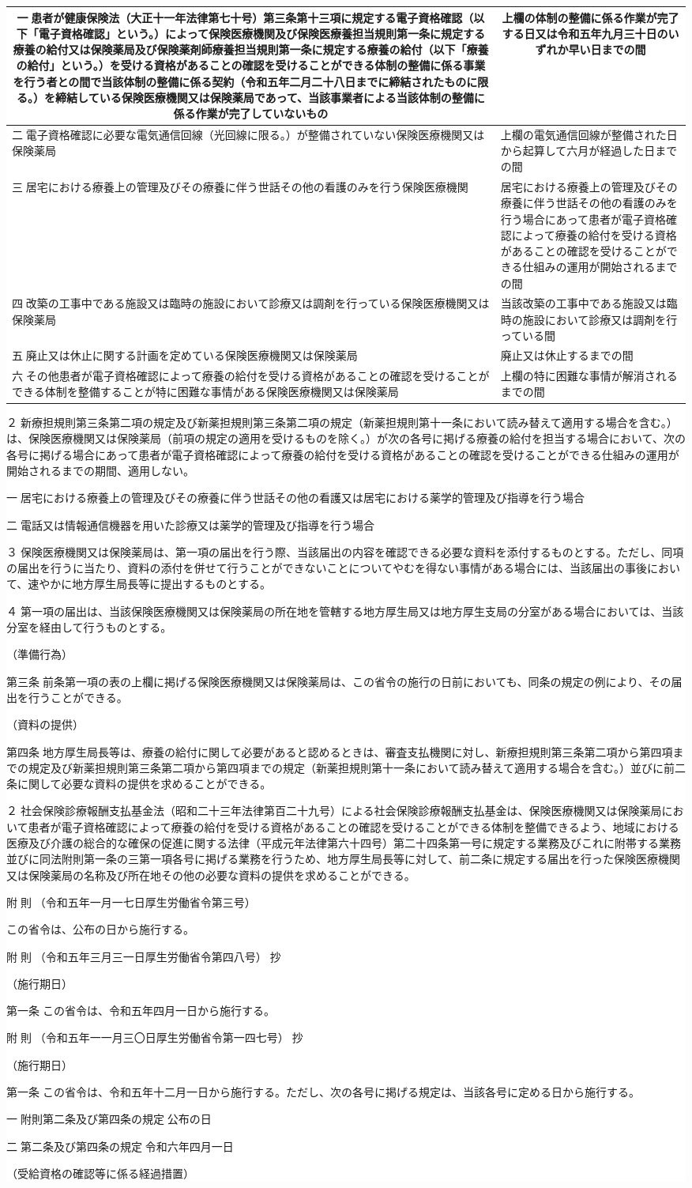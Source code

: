 一 患者が健康保険法（大正十一年法律第七十号）第三条第十三項に規定する電子資格確認（以下「電子資格確認」という。）によって保険医療機関及び保険医療養担当規則第一条に規定する療養の給付又は保険薬局及び保険薬剤師療養担当規則第一条に規定する療養の給付（以下「療養の給付」という。）を受ける資格があることの確認を受けることができる体制の整備に係る事業を行う者との間で当該体制の整備に係る契約（令和五年二月二十八日までに締結されたものに限る。）を締結している保険医療機関又は保険薬局であって、当該事業者による当該体制の整備に係る作業が完了していないもの | 上欄の体制の整備に係る作業が完了する日又は令和五年九月三十日のいずれか早い日までの間  
---|---  
二 電子資格確認に必要な電気通信回線（光回線に限る。）が整備されていない保険医療機関又は保険薬局 | 上欄の電気通信回線が整備された日から起算して六月が経過した日までの間  
三 居宅における療養上の管理及びその療養に伴う世話その他の看護のみを行う保険医療機関 | 居宅における療養上の管理及びその療養に伴う世話その他の看護のみを行う場合にあって患者が電子資格確認によって療養の給付を受ける資格があることの確認を受けることができる仕組みの運用が開始されるまでの間  
四 改築の工事中である施設又は臨時の施設において診療又は調剤を行っている保険医療機関又は保険薬局 | 当該改築の工事中である施設又は臨時の施設において診療又は調剤を行っている間  
五 廃止又は休止に関する計画を定めている保険医療機関又は保険薬局 | 廃止又は休止するまでの間  
六 その他患者が電子資格確認によって療養の給付を受ける資格があることの確認を受けることができる体制を整備することが特に困難な事情がある保険医療機関又は保険薬局 | 上欄の特に困難な事情が解消されるまでの間  
  
２ 新療担規則第三条第二項の規定及び新薬担規則第三条第二項の規定（新薬担規則第十一条において読み替えて適用する場合を含む。）は、保険医療機関又は保険薬局（前項の規定の適用を受けるものを除く。）が次の各号に掲げる療養の給付を担当する場合において、次の各号に掲げる場合にあって患者が電子資格確認によって療養の給付を受ける資格があることの確認を受けることができる仕組みの運用が開始されるまでの期間、適用しない。

一 居宅における療養上の管理及びその療養に伴う世話その他の看護又は居宅における薬学的管理及び指導を行う場合

二 電話又は情報通信機器を用いた診療又は薬学的管理及び指導を行う場合

３ 保険医療機関又は保険薬局は、第一項の届出を行う際、当該届出の内容を確認できる必要な資料を添付するものとする。ただし、同項の届出を行うに当たり、資料の添付を併せて行うことができないことについてやむを得ない事情がある場合には、当該届出の事後において、速やかに地方厚生局長等に提出するものとする。

４ 第一項の届出は、当該保険医療機関又は保険薬局の所在地を管轄する地方厚生局又は地方厚生支局の分室がある場合においては、当該分室を経由して行うものとする。

（準備行為）

第三条 前条第一項の表の上欄に掲げる保険医療機関又は保険薬局は、この省令の施行の日前においても、同条の規定の例により、その届出を行うことができる。

（資料の提供）

第四条 地方厚生局長等は、療養の給付に関して必要があると認めるときは、審査支払機関に対し、新療担規則第三条第二項から第四項までの規定及び新薬担規則第三条第二項から第四項までの規定（新薬担規則第十一条において読み替えて適用する場合を含む。）並びに前二条に関して必要な資料の提供を求めることができる。

２ 社会保険診療報酬支払基金法（昭和二十三年法律第百二十九号）による社会保険診療報酬支払基金は、保険医療機関又は保険薬局において患者が電子資格確認によって療養の給付を受ける資格があることの確認を受けることができる体制を整備できるよう、地域における医療及び介護の総合的な確保の促進に関する法律（平成元年法律第六十四号）第二十四条第一号に規定する業務及びこれに附帯する業務並びに同法附則第一条の三第一項各号に掲げる業務を行うため、地方厚生局長等に対して、前二条に規定する届出を行った保険医療機関又は保険薬局の名称及び所在地その他の必要な資料の提供を求めることができる。

附 則 （令和五年一月一七日厚生労働省令第三号）

この省令は、公布の日から施行する。

附 則 （令和五年三月三一日厚生労働省令第四八号） 抄

（施行期日）

第一条 この省令は、令和五年四月一日から施行する。

附 則 （令和五年一一月三〇日厚生労働省令第一四七号） 抄

（施行期日）

第一条 この省令は、令和五年十二月一日から施行する。ただし、次の各号に掲げる規定は、当該各号に定める日から施行する。

一 附則第二条及び第四条の規定 公布の日

二 第二条及び第四条の規定 令和六年四月一日

（受給資格の確認等に係る経過措置）
